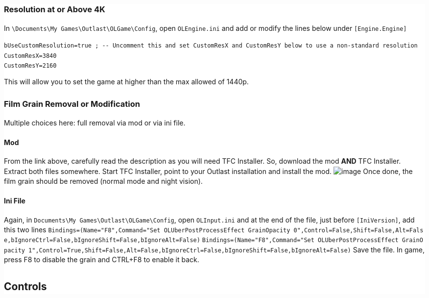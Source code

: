### Resolution at or Above 4K
In `\Documents\My Games\Outlast\OLGame\Config`, open `OLEngine.ini` and add or modify the lines below under `[Engine.Engine]`

```
bUseCustomResolution=true ; -- Uncomment this and set CustomResX and CustomResY below to use a non-standard resolution
CustomResX=3840
CustomResY=2160
```
This will allow you to set the game at higher than the max allowed of 1440p.

### Film Grain Removal or Modification
Multiple choices here: full removal via mod or via ini file.
#### Mod
From the link above, carefully read the description as you will need TFC Installer. So, download the mod **AND** TFC Installer.
Extract both files somewhere. Start TFC Installer, point to your Outlast installation and install the mod. 
![image](https://github.com/user-attachments/assets/b9e67d92-2a85-4167-904f-4e2f01bf2c5a)
Once done, the film grain should be removed (normal mode and night vision).

#### Ini File
Again, in `Documents\My Games\Outlast\OLGame\Config`, open `OLInput.ini` and at the end of the file, just before  `[IniVersion]`, add this two lines 
`Bindings=(Name="F8",Command="Set OLUberPostProcessEffect GrainOpacity 0",Control=False,Shift=False,Alt=False,bIgnoreCtrl=False,bIgnoreShift=False,bIgnoreAlt=False)`
`Bindings=(Name="F8",Command="Set OLUberPostProcessEffect GrainOpacity 1",Control=True,Shift=False,Alt=False,bIgnoreCtrl=False,bIgnoreShift=False,bIgnoreAlt=False)`
Save the file. In game, press F8 to disable the grain and CTRL+F8 to enable it back.

## Controls
<style>
.table_component {
    overflow: auto;
    width: 100%;
}

.table_component table {
    border: 1px solid #dededf;
    height: 100%;
    width: 100%;
    table-layout: fixed;
    border-collapse: collapse;
    border-spacing: 1px;
    text-align: left;
}

.table_component caption {
    caption-side: top;
    text-align: left;
}
